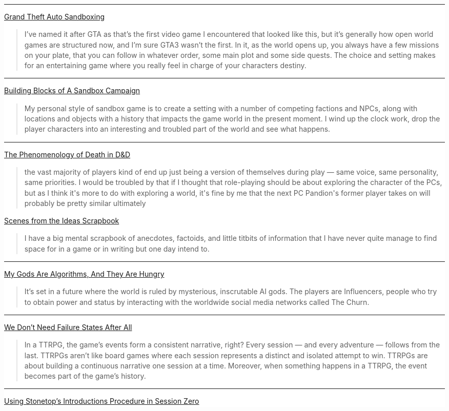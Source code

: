 <hr/>

[Grand Theft Auto Sandboxing](https://burnafterrunningrpg.com/2022/11/24/grand-theft-auto-sandboxing/?eow)

> I’ve named it after GTA as that’s the first video game I encountered that looked like this, but it’s generally how open world games are structured now, and I’m sure GTA3 wasn’t the first. In it, as the world opens up, you always have a few missions on your plate, that you can follow in whatever order, some main plot and some side quests. The choice and setting makes for an entertaining game where you really feel in charge of your characters destiny.

<hr/>

[Building Blocks of A Sandbox Campaign](https://grumpywizard.home.blog/2022/11/24/building-blocks-of-a-sandbox-campaign/?eow)

> My personal style of sandbox game is to create a setting with a number of competing factions and NPCs, along with locations and objects with a history that impacts the game world in the present moment. I wind up the clock work, drop the player characters into an interesting and troubled part of the world and see what happens.

<hr/>

[The Phenomenology of Death in D&D](https://monstersandmanuals.blogspot.com/2022/11/the-phenomenology-of-death-in-d.html?eow)

> the vast majority of players kind of end up just being a version of themselves during play — same voice, same personality, same priorities. I would be troubled by that if I thought that role-playing should be about exploring the character of the PCs, but as I think it's more to do with exploring a world, it's fine by me that the next PC Pandion's former player takes on will probably be pretty similar ultimately

[Scenes from the Ideas Scrapbook](https://monstersandmanuals.blogspot.com/2022/11/scenes-from-ideas-scrapbook.html?eow)

> I have a big mental scrapbook of anecdotes, factoids, and little titbits of information that I have never quite manage to find space for in a game or in writing but one day intend to.

<hr/>

[My Gods Are Algorithms, And They Are Hungry](https://polyhedralnonsense.com/2022/11/23/my-gods-are-algorithms-and-they-are-hungry/?eow)

> It’s set in a future where the world is ruled by mysterious, inscrutable AI gods.
> The players are Influencers, people who try to obtain power and status by interacting with the worldwide social media networks called The Churn.

<hr/>

[We Don’t Need Failure States After All](https://theangrygm.com/dont-need-failure-states/?eow)

> In a TTRPG, the game’s events form a consistent narrative, right? Every session — and every adventure — follows from the last. TTRPGs aren’t like board games where each session represents a distinct and isolated attempt to win. TTRPGs are about building a continuous narrative one session at a time. Moreover, when something happens in a TTRPG, the event becomes part of the game’s history.

<hr/>

[Using Stonetop’s Introductions Procedure in Session Zero](https://troypress.com/using-stonetops-introductions-procedure-in-session-zero/?eow)
